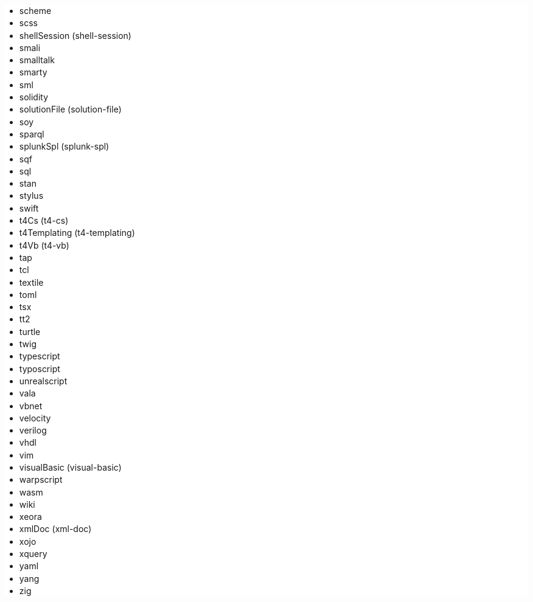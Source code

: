 * scheme
* scss
* shellSession (shell-session)
* smali
* smalltalk
* smarty
* sml
* solidity
* solutionFile (solution-file)
* soy
* sparql
* splunkSpl (splunk-spl)
* sqf
* sql
* stan
* stylus
* swift
* t4Cs (t4-cs)
* t4Templating (t4-templating)
* t4Vb (t4-vb)
* tap
* tcl
* textile
* toml
* tsx
* tt2
* turtle
* twig
* typescript
* typoscript
* unrealscript
* vala
* vbnet
* velocity
* verilog
* vhdl
* vim
* visualBasic (visual-basic)
* warpscript
* wasm
* wiki
* xeora
* xmlDoc (xml-doc)
* xojo
* xquery
* yaml
* yang
* zig